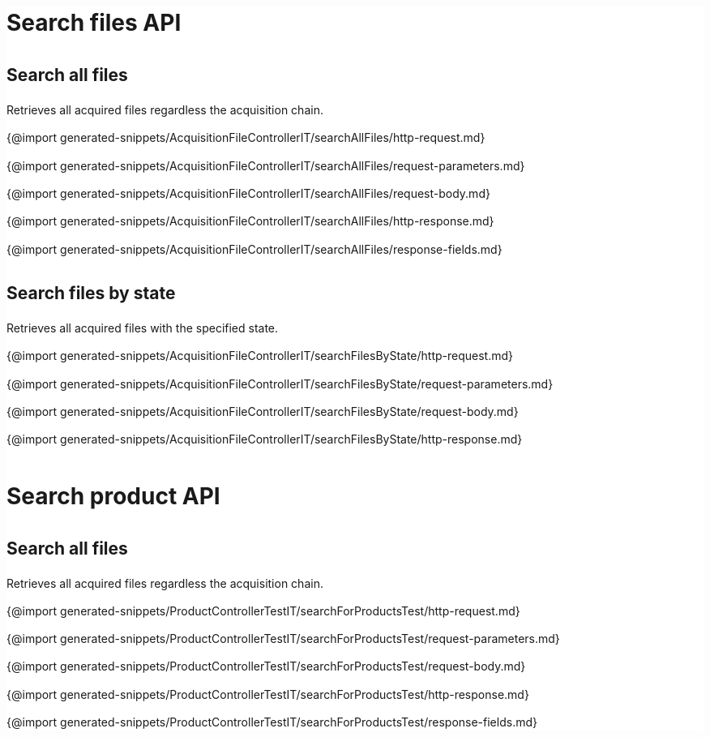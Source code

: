 # Search files API

## Search all files

Retrieves all acquired files regardless the acquisition chain.

{@import generated-snippets/AcquisitionFileControllerIT/searchAllFiles/http-request.md}

{@import generated-snippets/AcquisitionFileControllerIT/searchAllFiles/request-parameters.md}

{@import generated-snippets/AcquisitionFileControllerIT/searchAllFiles/request-body.md}

{@import generated-snippets/AcquisitionFileControllerIT/searchAllFiles/http-response.md}

{@import generated-snippets/AcquisitionFileControllerIT/searchAllFiles/response-fields.md}

## Search files by state

Retrieves all acquired files with the specified state.

{@import generated-snippets/AcquisitionFileControllerIT/searchFilesByState/http-request.md}

{@import generated-snippets/AcquisitionFileControllerIT/searchFilesByState/request-parameters.md}

{@import generated-snippets/AcquisitionFileControllerIT/searchFilesByState/request-body.md}

{@import generated-snippets/AcquisitionFileControllerIT/searchFilesByState/http-response.md}

# Search product API

## Search all files

Retrieves all acquired files regardless the acquisition chain.

{@import generated-snippets/ProductControllerTestIT/searchForProductsTest/http-request.md}

{@import generated-snippets/ProductControllerTestIT/searchForProductsTest/request-parameters.md}

{@import generated-snippets/ProductControllerTestIT/searchForProductsTest/request-body.md}

{@import generated-snippets/ProductControllerTestIT/searchForProductsTest/http-response.md}

{@import generated-snippets/ProductControllerTestIT/searchForProductsTest/response-fields.md}
